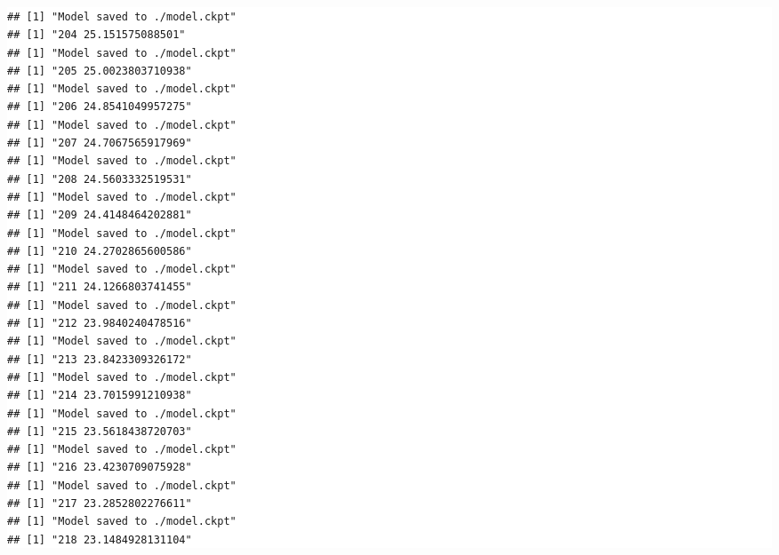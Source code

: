     ## [1] "Model saved to ./model.ckpt"
    ## [1] "204 25.151575088501"
    ## [1] "Model saved to ./model.ckpt"
    ## [1] "205 25.0023803710938"
    ## [1] "Model saved to ./model.ckpt"
    ## [1] "206 24.8541049957275"
    ## [1] "Model saved to ./model.ckpt"
    ## [1] "207 24.7067565917969"
    ## [1] "Model saved to ./model.ckpt"
    ## [1] "208 24.5603332519531"
    ## [1] "Model saved to ./model.ckpt"
    ## [1] "209 24.4148464202881"
    ## [1] "Model saved to ./model.ckpt"
    ## [1] "210 24.2702865600586"
    ## [1] "Model saved to ./model.ckpt"
    ## [1] "211 24.1266803741455"
    ## [1] "Model saved to ./model.ckpt"
    ## [1] "212 23.9840240478516"
    ## [1] "Model saved to ./model.ckpt"
    ## [1] "213 23.8423309326172"
    ## [1] "Model saved to ./model.ckpt"
    ## [1] "214 23.7015991210938"
    ## [1] "Model saved to ./model.ckpt"
    ## [1] "215 23.5618438720703"
    ## [1] "Model saved to ./model.ckpt"
    ## [1] "216 23.4230709075928"
    ## [1] "Model saved to ./model.ckpt"
    ## [1] "217 23.2852802276611"
    ## [1] "Model saved to ./model.ckpt"
    ## [1] "218 23.1484928131104"